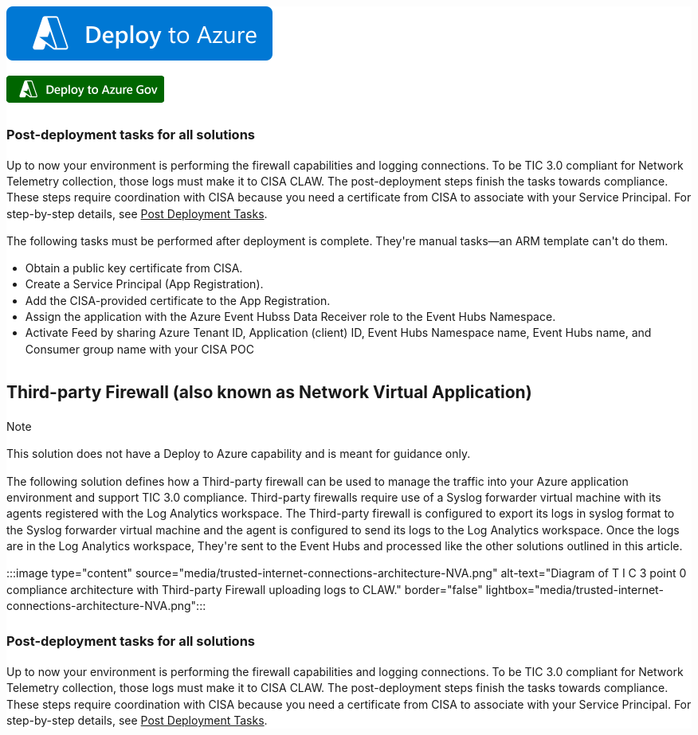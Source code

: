 [![Deploy to Azure](media/trusted-internet-connection-deploy-to-azure.svg)](https://portal.azure.com/#create/Microsoft.Template/uri/https%3A%2F%2Fraw.githubusercontent.com%2FAzure%2Ftrusted-internet-connection%2Fmain%2FArchitecture%2FAzure-Front-Door%2FComplete%2Fazuredeploy.json)

[![Deploy to Azure Gov](media/trusted-internet-connection-deploy-to-azure-gov.png)](https://portal.azure.us/#create/Microsoft.Template/uri/https%3A%2F%2Fraw.githubusercontent.com%2FAzure%2Ftrusted-internet-connection%2Fmain%2FArchitecture%2FAzure-Front-Door%2FComplete%2Fazuredeploy.json)

### Post-deployment tasks for all solutions

Up to now your environment is performing the firewall capabilities and logging connections. To be TIC 3.0 compliant for Network Telemetry collection, those logs must make it to CISA CLAW. The post-deployment steps finish the tasks towards compliance. These steps require coordination with CISA because you need a certificate from CISA to associate with your Service Principal. For step-by-step details, see [Post Deployment Tasks](https://github.com/Azure/trusted-internet-connection/tree/main/Architecture/Post-Deployment-Tasks).

The following tasks must be performed after deployment is complete. They're manual tasks—an ARM template can't do them.

- Obtain a public key certificate from CISA. 
- Create a Service Principal (App Registration).
- Add the CISA-provided certificate to the App Registration.
- Assign the application with the Azure Event Hubss Data Receiver role to the Event Hubs Namespace.
- Activate Feed by sharing Azure Tenant ID, Application (client) ID, Event Hubs Namespace name, Event Hubs name, and Consumer group name with your CISA POC

## Third-party Firewall (also known as Network Virtual Application)

> [!NOTE]
> This solution does not have a Deploy to Azure capability and is meant for guidance only.

The following solution defines how a Third-party firewall can be used to manage the traffic into your Azure application environment and support TIC 3.0 compliance. Third-party firewalls require use of a Syslog forwarder virtual machine with its agents registered with the Log Analytics workspace. The Third-party firewall is configured to export its logs in syslog format to the Syslog forwarder virtual machine and the agent is configured to send its logs to the Log Analytics workspace. Once the logs are in the Log Analytics workspace, They're sent to the Event Hubs and processed like the other solutions outlined in this article.

:::image type="content" source="media/trusted-internet-connections-architecture-NVA.png" alt-text="Diagram of T I C 3 point 0 compliance architecture with Third-party Firewall uploading logs to CLAW." border="false" lightbox="media/trusted-internet-connections-architecture-NVA.png":::

### Post-deployment tasks for all solutions

Up to now your environment is performing the firewall capabilities and logging connections. To be TIC 3.0 compliant for Network Telemetry collection, those logs must make it to CISA CLAW. The post-deployment steps finish the tasks towards compliance. These steps require coordination with CISA because you need a certificate from CISA to associate with your Service Principal. For step-by-step details, see [Post Deployment Tasks](https://github.com/Azure/trusted-internet-connection/tree/main/Architecture/Post-Deployment-Tasks).
